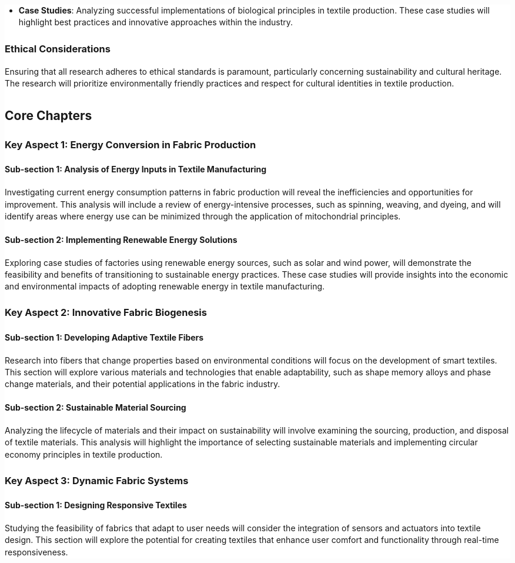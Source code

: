- **Case Studies**: Analyzing successful implementations of biological principles in textile production. These case studies will highlight best practices and innovative approaches within the industry.

### Ethical Considerations

Ensuring that all research adheres to ethical standards is paramount, particularly concerning sustainability and cultural heritage. The research will prioritize environmentally friendly practices and respect for cultural identities in textile production.

## Core Chapters

### Key Aspect 1: Energy Conversion in Fabric Production

#### Sub-section 1: Analysis of Energy Inputs in Textile Manufacturing

Investigating current energy consumption patterns in fabric production will reveal the inefficiencies and opportunities for improvement. This analysis will include a review of energy-intensive processes, such as spinning, weaving, and dyeing, and will identify areas where energy use can be minimized through the application of mitochondrial principles.

#### Sub-section 2: Implementing Renewable Energy Solutions

Exploring case studies of factories using renewable energy sources, such as solar and wind power, will demonstrate the feasibility and benefits of transitioning to sustainable energy practices. These case studies will provide insights into the economic and environmental impacts of adopting renewable energy in textile manufacturing.

### Key Aspect 2: Innovative Fabric Biogenesis

#### Sub-section 1: Developing Adaptive Textile Fibers

Research into fibers that change properties based on environmental conditions will focus on the development of smart textiles. This section will explore various materials and technologies that enable adaptability, such as shape memory alloys and phase change materials, and their potential applications in the fabric industry.

#### Sub-section 2: Sustainable Material Sourcing

Analyzing the lifecycle of materials and their impact on sustainability will involve examining the sourcing, production, and disposal of textile materials. This analysis will highlight the importance of selecting sustainable materials and implementing circular economy principles in textile production.

### Key Aspect 3: Dynamic Fabric Systems

#### Sub-section 1: Designing Responsive Textiles

Studying the feasibility of fabrics that adapt to user needs will consider the integration of sensors and actuators into textile design. This section will explore the potential for creating textiles that enhance user comfort and functionality through real-time responsiveness.
